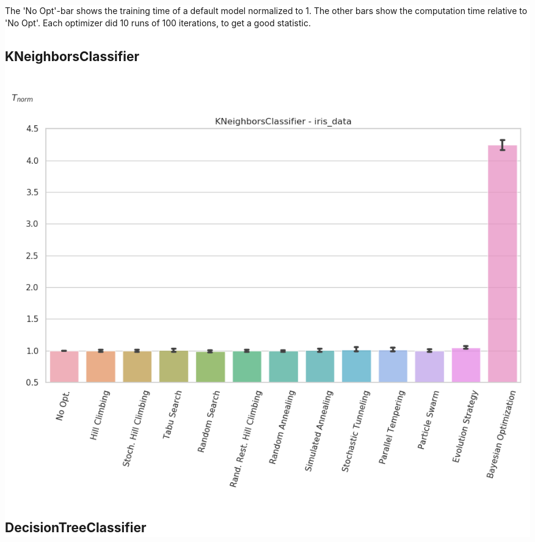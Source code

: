 
The 'No Opt'-bar shows the training time of a default model normalized to 1. The other bars show the computation time relative to 'No Opt'. Each optimizer did 10 runs of 100 iterations, to get a good statistic.

## KNeighborsClassifier

<p align="center">
<img src="./plots/optimizer_time_sklearn.neighbors.KNeighborsClassifier.png" width="900"/>
</p>

## DecisionTreeClassifier

<p align="center">